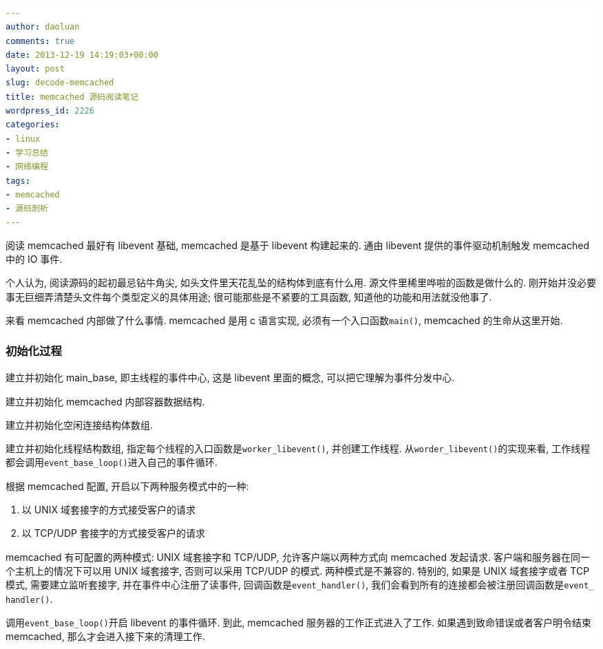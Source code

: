 ```yaml
---
author: daoluan
comments: true
date: 2013-12-19 14:19:03+00:00
layout: post
slug: decode-memcached
title: memcached 源码阅读笔记
wordpress_id: 2226
categories:
- linux
- 学习总结
- 网络编程
tags:
- memcached
- 源码剖析
---
```


阅读 memcached 最好有 libevent 基础, memcached 是基于 libevent 构建起来的. 通由 libevent 提供的事件驱动机制触发 memcached 中的 IO 事件.

个人认为, 阅读源码的起初最忌钻牛角尖, 如头文件里天花乱坠的结构体到底有什么用. 源文件里稀里哗啦的函数是做什么的. 刚开始并没必要事无巨细弄清楚头文件每个类型定义的具体用途; 很可能那些是不紧要的工具函数, 知道他的功能和用法就没他事了.

来看 memcached 内部做了什么事情. memcached 是用 c 语言实现, 必须有一个入口函数`main()`, memcached 的生命从这里开始.


### [](https://github.com/daoluan/decode-memcached#%E5%88%9D%E5%A7%8B%E5%8C%96%E8%BF%87%E7%A8%8B)初始化过程


建立并初始化 main_base, 即主线程的事件中心, 这是 libevent 里面的概念, 可以把它理解为事件分发中心.

建立并初始化 memcached 内部容器数据结构.

建立并初始化空闲连接结构体数组.

建立并初始化线程结构数组, 指定每个线程的入口函数是`worker_libevent()`, 并创建工作线程. 从`worder_libevent()`的实现来看, 工作线程都会调用`event_base_loop()`进入自己的事件循环.

根据 memcached 配置, 开启以下两种服务模式中的一种:




  1. 以 UNIX 域套接字的方式接受客户的请求


  2. 以 TCP/UDP 套接字的方式接受客户的请求


memcached 有可配置的两种模式: UNIX 域套接字和 TCP/UDP, 允许客户端以两种方式向 memcached 发起请求. 客户端和服务器在同一个主机上的情况下可以用 UNIX 域套接字, 否则可以采用 TCP/UDP 的模式. 两种模式是不兼容的. 特别的, 如果是 UNIX 域套接字或者 TCP 模式, 需要建立监听套接字, 并在事件中心注册了读事件, 回调函数是`event_handler()`, 我们会看到所有的连接都会被注册回调函数是`event_handler()`.

调用`event_base_loop()`开启 libevent 的事件循环. 到此, memcached 服务器的工作正式进入了工作. 如果遇到致命错误或者客户明令结束 memcached, 那么才会进入接下来的清理工作.

